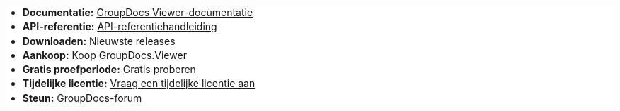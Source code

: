 - **Documentatie:** [GroupDocs Viewer-documentatie](https://docs.groupdocs.com/viewer/net/)
- **API-referentie:** [API-referentiehandleiding](https://reference.groupdocs.com/viewer/net/)
- **Downloaden:** [Nieuwste releases](https://releases.groupdocs.com/viewer/net/)
- **Aankoop:** [Koop GroupDocs.Viewer](https://purchase.groupdocs.com/buy)
- **Gratis proefperiode:** [Gratis proberen](https://releases.groupdocs.com/viewer/net/)
- **Tijdelijke licentie:** [Vraag een tijdelijke licentie aan](https://purchase.groupdocs.com/temporary-license/)
- **Steun:** [GroupDocs-forum](https://forum.groupdocs.com/c/viewer/9)